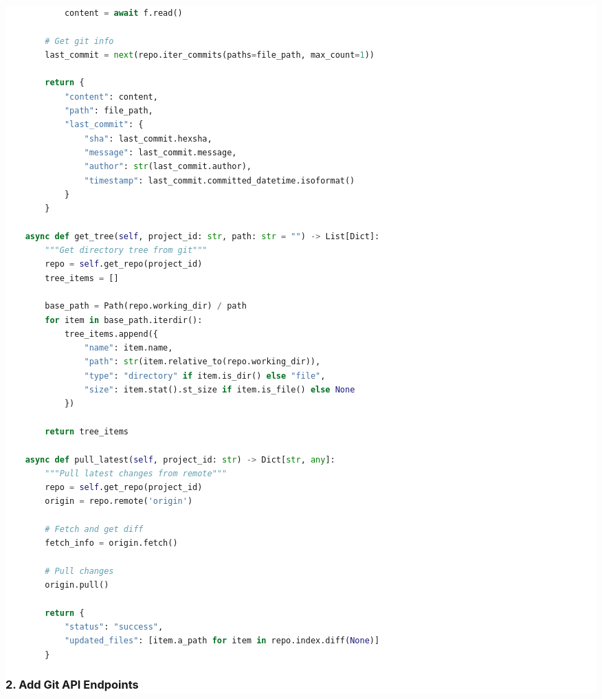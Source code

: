 ```python
            content = await f.read()
        
        # Get git info
        last_commit = next(repo.iter_commits(paths=file_path, max_count=1))
        
        return {
            "content": content,
            "path": file_path,
            "last_commit": {
                "sha": last_commit.hexsha,
                "message": last_commit.message,
                "author": str(last_commit.author),
                "timestamp": last_commit.committed_datetime.isoformat()
            }
        }
    
    async def get_tree(self, project_id: str, path: str = "") -> List[Dict]:
        """Get directory tree from git"""
        repo = self.get_repo(project_id)
        tree_items = []
        
        base_path = Path(repo.working_dir) / path
        for item in base_path.iterdir():
            tree_items.append({
                "name": item.name,
                "path": str(item.relative_to(repo.working_dir)),
                "type": "directory" if item.is_dir() else "file",
                "size": item.stat().st_size if item.is_file() else None
            })
        
        return tree_items
    
    async def pull_latest(self, project_id: str) -> Dict[str, any]:
        """Pull latest changes from remote"""
        repo = self.get_repo(project_id)
        origin = repo.remote('origin')
        
        # Fetch and get diff
        fetch_info = origin.fetch()
        
        # Pull changes
        origin.pull()
        
        return {
            "status": "success",
            "updated_files": [item.a_path for item in repo.index.diff(None)]
        }
```

### 2. Add Git API Endpoints

